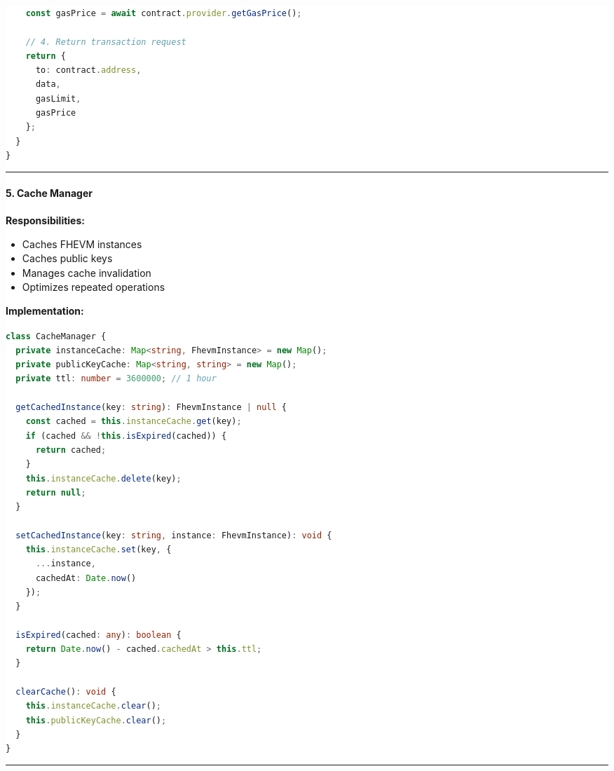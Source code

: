 ```typescript
    const gasPrice = await contract.provider.getGasPrice();

    // 4. Return transaction request
    return {
      to: contract.address,
      data,
      gasLimit,
      gasPrice
    };
  }
}
```

---

#### 5. Cache Manager

**Responsibilities:**
- Caches FHEVM instances
- Caches public keys
- Manages cache invalidation
- Optimizes repeated operations

**Implementation:**

```typescript
class CacheManager {
  private instanceCache: Map<string, FhevmInstance> = new Map();
  private publicKeyCache: Map<string, string> = new Map();
  private ttl: number = 3600000; // 1 hour

  getCachedInstance(key: string): FhevmInstance | null {
    const cached = this.instanceCache.get(key);
    if (cached && !this.isExpired(cached)) {
      return cached;
    }
    this.instanceCache.delete(key);
    return null;
  }

  setCachedInstance(key: string, instance: FhevmInstance): void {
    this.instanceCache.set(key, {
      ...instance,
      cachedAt: Date.now()
    });
  }

  isExpired(cached: any): boolean {
    return Date.now() - cached.cachedAt > this.ttl;
  }

  clearCache(): void {
    this.instanceCache.clear();
    this.publicKeyCache.clear();
  }
}
```

---